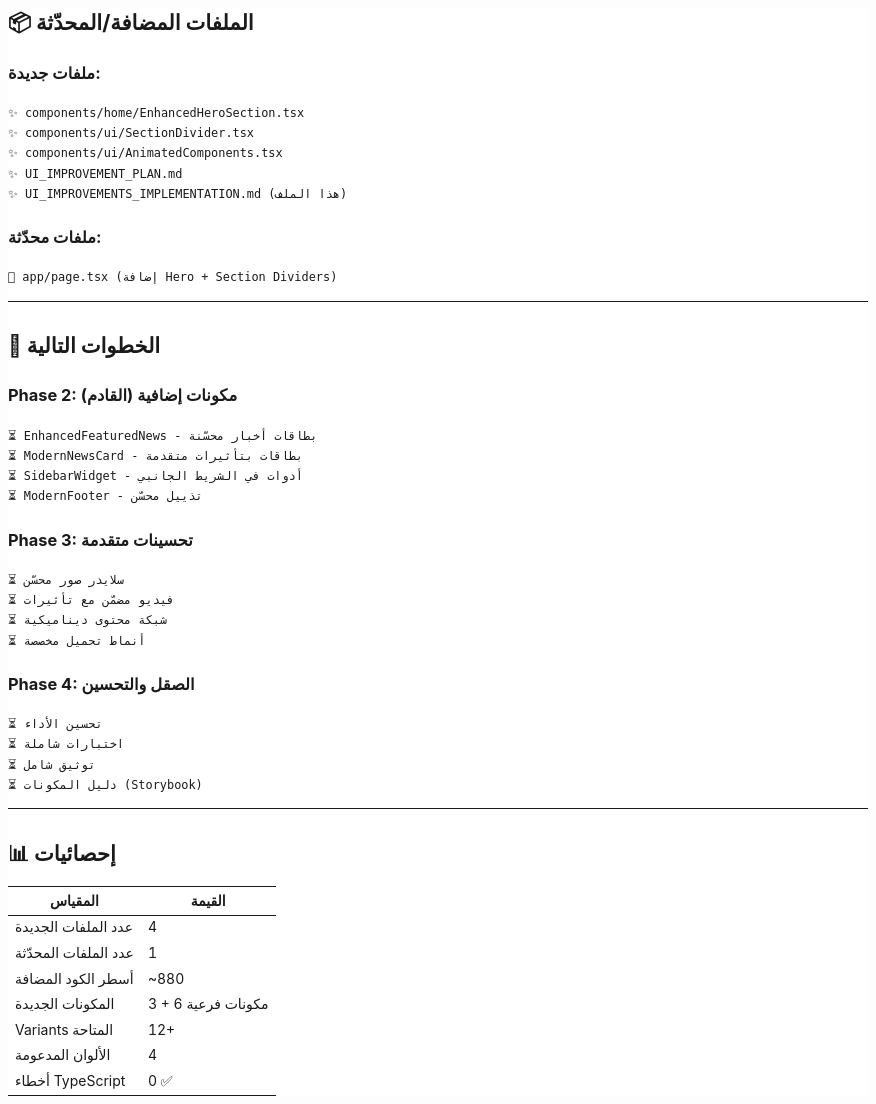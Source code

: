 ## 📦 الملفات المضافة/المحدّثة

### ملفات جديدة:
```
✨ components/home/EnhancedHeroSection.tsx
✨ components/ui/SectionDivider.tsx
✨ components/ui/AnimatedComponents.tsx
✨ UI_IMPROVEMENT_PLAN.md
✨ UI_IMPROVEMENTS_IMPLEMENTATION.md (هذا الملف)
```

### ملفات محدّثة:
```
📝 app/page.tsx (إضافة Hero + Section Dividers)
```

---

## 🚀 الخطوات التالية

### Phase 2: مكونات إضافية (القادم)
```
⏳ EnhancedFeaturedNews - بطاقات أخبار محسّنة
⏳ ModernNewsCard - بطاقات بتأثيرات متقدمة
⏳ SidebarWidget - أدوات في الشريط الجانبي
⏳ ModernFooter - تذييل محسّن
```

### Phase 3: تحسينات متقدمة
```
⏳ سلايدر صور محسّن
⏳ فيديو مضمّن مع تأثيرات
⏳ شبكة محتوى ديناميكية
⏳ أنماط تحميل مخصصة
```

### Phase 4: الصقل والتحسين
```
⏳ تحسين الأداء
⏳ اختبارات شاملة
⏳ توثيق شامل
⏳ دليل المكونات (Storybook)
```

---

## 📊 إحصائيات

| المقياس | القيمة |
|--------|--------|
| عدد الملفات الجديدة | 4 |
| عدد الملفات المحدّثة | 1 |
| أسطر الكود المضافة | ~880 |
| المكونات الجديدة | 3 + 6 مكونات فرعية |
| Variants المتاحة | 12+ |
| الألوان المدعومة | 4 |
| أخطاء TypeScript | 0 ✅ |